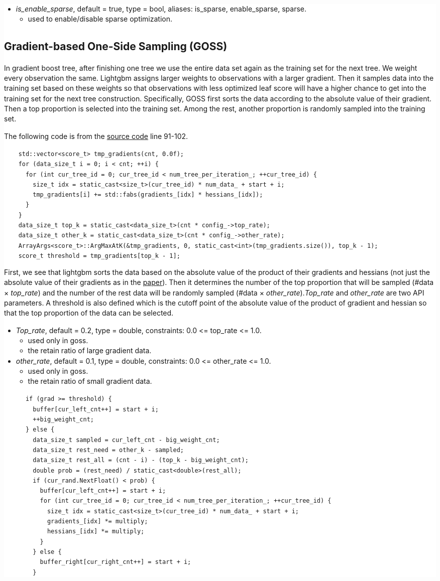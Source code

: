 * *is_enable_sparse*,  default = true, type = bool, aliases: is_sparse, enable_sparse, sparse.
    + used to enable/disable sparse optimization.

## Gradient-based One-Side Sampling (GOSS)

In gradient boost tree, after finishing one tree we use the entire data set again as the training set for the next tree. We weight every observation the same. Lightgbm assigns larger weights to observations with a larger gradient. Then it samples data into the training set based on these weights so that observations with less optimized leaf score will have a higher chance to get into the training set for the next tree construction. Specifically, GOSS first sorts the data according to the absolute value of their gradient. Then a top proportion is selected into the training set. Among the rest, another proportion is randomly sampled into the training set.

The following code is from the [source code](https://github.com/Microsoft/LightGBM/blob/master/src/boosting/goss.hpp) line 91-102.


```rcpp
    std::vector<score_t> tmp_gradients(cnt, 0.0f);
    for (data_size_t i = 0; i < cnt; ++i) {
      for (int cur_tree_id = 0; cur_tree_id < num_tree_per_iteration_; ++cur_tree_id) {
        size_t idx = static_cast<size_t>(cur_tree_id) * num_data_ + start + i;
        tmp_gradients[i] += std::fabs(gradients_[idx] * hessians_[idx]);
      }
    }
    data_size_t top_k = static_cast<data_size_t>(cnt * config_->top_rate);
    data_size_t other_k = static_cast<data_size_t>(cnt * config_->other_rate);
    ArrayArgs<score_t>::ArgMaxAtK(&tmp_gradients, 0, static_cast<int>(tmp_gradients.size()), top_k - 1);
    score_t threshold = tmp_gradients[top_k - 1];
```

First, we see that lightgbm sorts the data based on the absolute value of the product of their gradients and hessians (not just the absolute value of their gradients as in the [paper](https://papers.nips.cc/paper/6907-lightgbm-a-highly-efficient-gradient-boosting-decision-tree.pdf)). Then it determines the number of the top proportion that will be sampled (#data $\times$ *top_rate*) and the number of the rest data will be randomly sampled (#data $\times$ *other_rate*).*Top_rate* and *other_rate* are two API parameters. A threshold is also defined which is the cutoff point of the absolute value of the product of gradient and hessian so that the top proportion of the data can be selected.

* *Top_rate*, default = 0.2, type = double, constraints: 0.0 <= top_rate <= 1.0.
    + used only in goss.
    + the retain ratio of large gradient data.
* *other_rate*, default = 0.1, type = double, constraints: 0.0 <= other_rate <= 1.0.
    + used only in goss.
    + the retain ratio of small gradient data.


```rcpp
      if (grad >= threshold) {
        buffer[cur_left_cnt++] = start + i;
        ++big_weight_cnt;
      } else {
        data_size_t sampled = cur_left_cnt - big_weight_cnt;
        data_size_t rest_need = other_k - sampled;
        data_size_t rest_all = (cnt - i) - (top_k - big_weight_cnt);
        double prob = (rest_need) / static_cast<double>(rest_all);
        if (cur_rand.NextFloat() < prob) {
          buffer[cur_left_cnt++] = start + i;
          for (int cur_tree_id = 0; cur_tree_id < num_tree_per_iteration_; ++cur_tree_id) {
            size_t idx = static_cast<size_t>(cur_tree_id) * num_data_ + start + i;
            gradients_[idx] *= multiply;
            hessians_[idx] *= multiply;
          }
        } else {
          buffer_right[cur_right_cnt++] = start + i;
        }
```
